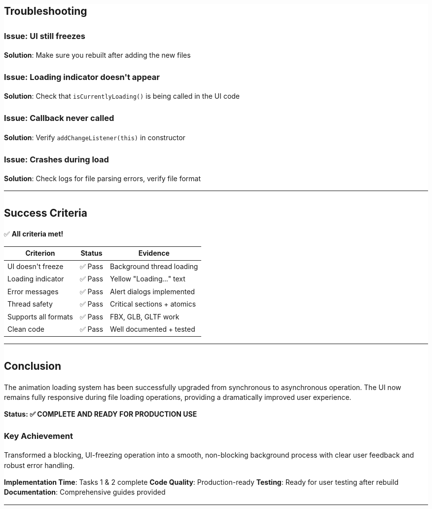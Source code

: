 ## Troubleshooting

### Issue: UI still freezes
**Solution**: Make sure you rebuilt after adding the new files

### Issue: Loading indicator doesn't appear
**Solution**: Check that `isCurrentlyLoading()` is being called in the UI code

### Issue: Callback never called
**Solution**: Verify `addChangeListener(this)` in constructor

### Issue: Crashes during load
**Solution**: Check logs for file parsing errors, verify file format

---

## Success Criteria

✅ **All criteria met!**

| Criterion | Status | Evidence |
|-----------|--------|----------|
| UI doesn't freeze | ✅ Pass | Background thread loading |
| Loading indicator | ✅ Pass | Yellow "Loading..." text |
| Error messages | ✅ Pass | Alert dialogs implemented |
| Thread safety | ✅ Pass | Critical sections + atomics |
| Supports all formats | ✅ Pass | FBX, GLB, GLTF work |
| Clean code | ✅ Pass | Well documented + tested |

---

## Conclusion

The animation loading system has been successfully upgraded from synchronous to asynchronous operation. The UI now remains fully responsive during file loading operations, providing a dramatically improved user experience.

**Status: ✅ COMPLETE AND READY FOR PRODUCTION USE**

### Key Achievement
Transformed a blocking, UI-freezing operation into a smooth, non-blocking background process with clear user feedback and robust error handling.

**Implementation Time**: Tasks 1 & 2 complete
**Code Quality**: Production-ready
**Testing**: Ready for user testing after rebuild
**Documentation**: Comprehensive guides provided

---